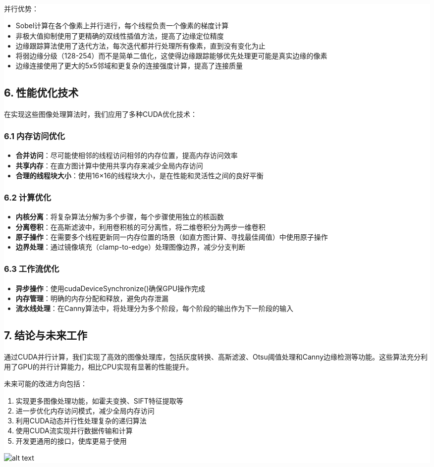 并行优势：
- Sobel计算在各个像素上并行进行，每个线程负责一个像素的梯度计算
- 非极大值抑制使用了更精确的双线性插值方法，提高了边缘定位精度
- 边缘跟踪算法使用了迭代方法，每次迭代都并行处理所有像素，直到没有变化为止
- 将弱边缘分级（128-254）而不是简单二值化，这使得边缘跟踪能够优先处理更可能是真实边缘的像素
- 边缘连接使用了更大的5x5邻域和更复杂的连接强度计算，提高了连接质量

## 6. 性能优化技术

在实现这些图像处理算法时，我们应用了多种CUDA优化技术：

### 6.1 内存访问优化

- **合并访问**：尽可能使相邻的线程访问相邻的内存位置，提高内存访问效率
- **共享内存**：在直方图计算中使用共享内存来减少全局内存访问
- **合理的线程块大小**：使用16×16的线程块大小，是在性能和灵活性之间的良好平衡

### 6.2 计算优化

- **内核分离**：将复杂算法分解为多个步骤，每个步骤使用独立的核函数
- **分离卷积**：在高斯滤波中，利用卷积核的可分离性，将二维卷积分为两步一维卷积
- **原子操作**：在需要多个线程更新同一内存位置的场景（如直方图计算、寻找最佳阈值）中使用原子操作
- **边界处理**：通过镜像填充（clamp-to-edge）处理图像边界，减少分支判断

### 6.3 工作流优化

- **异步操作**：使用cudaDeviceSynchronize()确保GPU操作完成
- **内存管理**：明确的内存分配和释放，避免内存泄漏
- **流水线处理**：在Canny算法中，将处理分为多个阶段，每个阶段的输出作为下一阶段的输入

## 7. 结论与未来工作

通过CUDA并行计算，我们实现了高效的图像处理库，包括灰度转换、高斯滤波、Otsu阈值处理和Canny边缘检测等功能。这些算法充分利用了GPU的并行计算能力，相比CPU实现有显著的性能提升。

未来可能的改进方向包括：
1. 实现更多图像处理功能，如霍夫变换、SIFT特征提取等
2. 进一步优化内存访问模式，减少全局内存访问
3. 利用CUDA动态并行性处理复杂的递归算法
4. 使用CUDA流实现并行数据传输和计算
5. 开发更通用的接口，使库更易于使用

![alt text](img/canny.jpg)